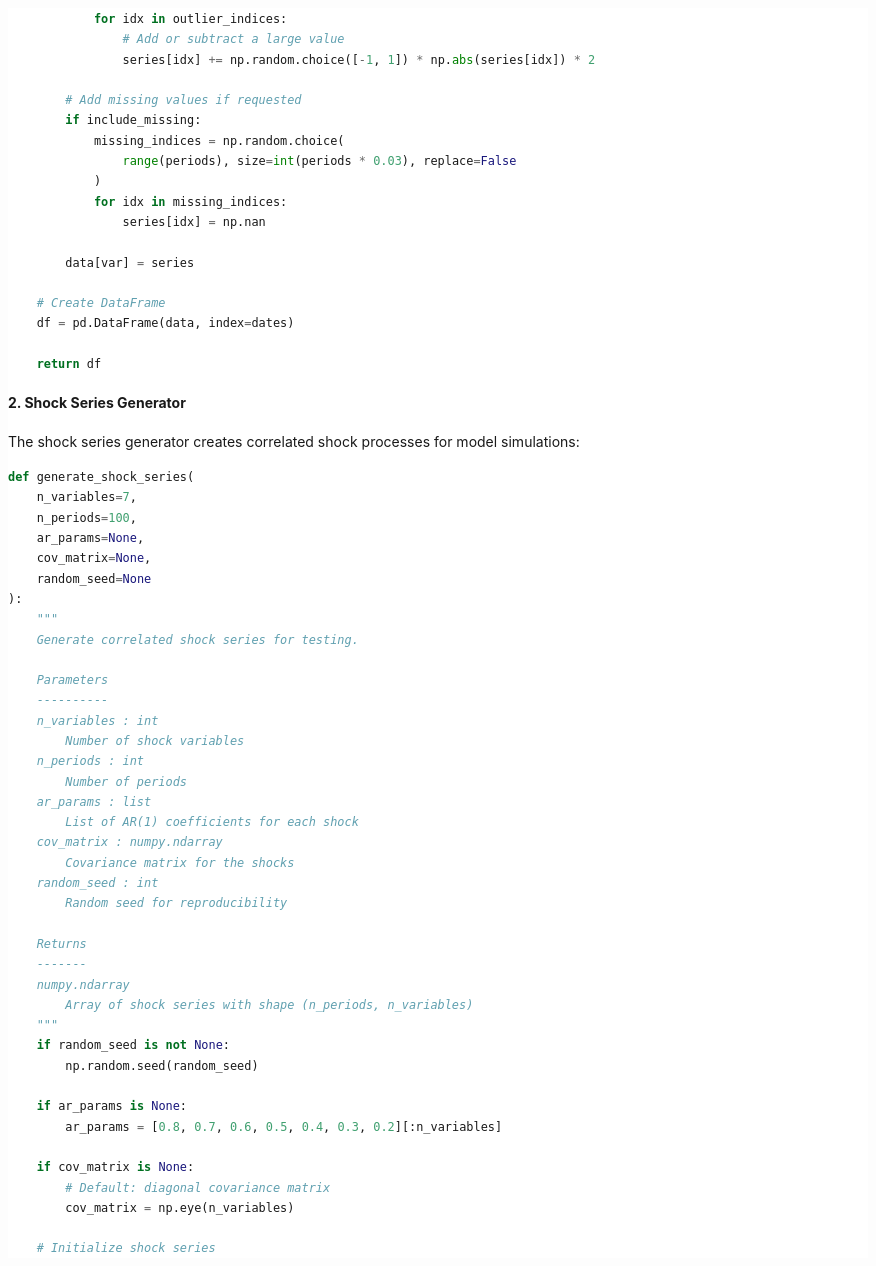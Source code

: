 ```python
            for idx in outlier_indices:
                # Add or subtract a large value
                series[idx] += np.random.choice([-1, 1]) * np.abs(series[idx]) * 2
        
        # Add missing values if requested
        if include_missing:
            missing_indices = np.random.choice(
                range(periods), size=int(periods * 0.03), replace=False
            )
            for idx in missing_indices:
                series[idx] = np.nan
        
        data[var] = series
    
    # Create DataFrame
    df = pd.DataFrame(data, index=dates)
    
    return df
```

#### 2. Shock Series Generator

The shock series generator creates correlated shock processes for model simulations:

```python
def generate_shock_series(
    n_variables=7,
    n_periods=100,
    ar_params=None,
    cov_matrix=None,
    random_seed=None
):
    """
    Generate correlated shock series for testing.
    
    Parameters
    ----------
    n_variables : int
        Number of shock variables
    n_periods : int
        Number of periods
    ar_params : list
        List of AR(1) coefficients for each shock
    cov_matrix : numpy.ndarray
        Covariance matrix for the shocks
    random_seed : int
        Random seed for reproducibility
    
    Returns
    -------
    numpy.ndarray
        Array of shock series with shape (n_periods, n_variables)
    """
    if random_seed is not None:
        np.random.seed(random_seed)
    
    if ar_params is None:
        ar_params = [0.8, 0.7, 0.6, 0.5, 0.4, 0.3, 0.2][:n_variables]
    
    if cov_matrix is None:
        # Default: diagonal covariance matrix
        cov_matrix = np.eye(n_variables)
    
    # Initialize shock series
```